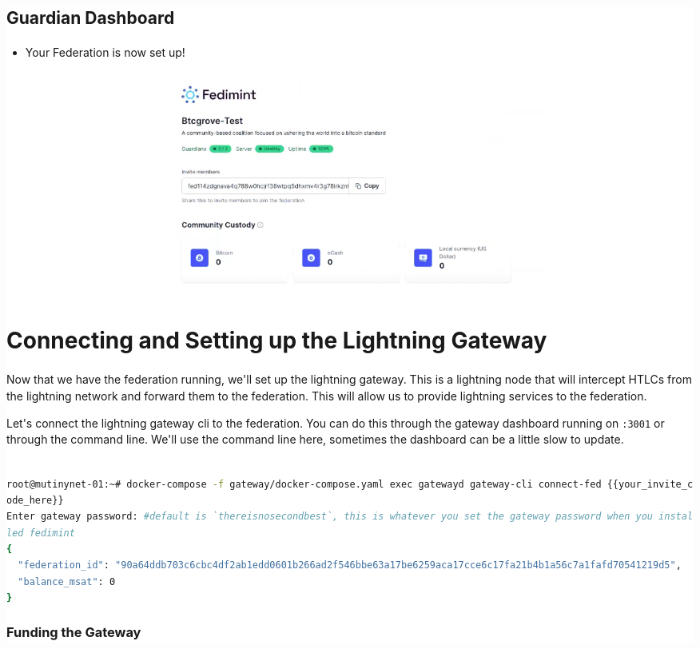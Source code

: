 ## Guardian Dashboard

- Your Federation is now set up!

<p align="center">
<img src="setup-docs-assets/guardian_dashboard.png" alt="Guardian Dashboard" width="500">
</p>

# Connecting and Setting up the Lightning Gateway

Now that we have the federation running, we'll set up the lightning gateway. This is a lightning node that will intercept HTLCs from the lightning network and forward them to the federation. This will allow us to provide lightning services to the federation.

Let's connect the lightning gateway cli to the federation. You can do this through the gateway dashboard running on `:3001` or through the command line. We'll use the command line here, sometimes the dashboard can be a little slow to update.

```bash

root@mutinynet-01:~# docker-compose -f gateway/docker-compose.yaml exec gatewayd gateway-cli connect-fed {{your_invite_code_here}}
Enter gateway password: #default is `thereisnosecondbest`, this is whatever you set the gateway password when you installed fedimint
{
  "federation_id": "90a64ddb703c6cbc4df2ab1edd0601b266ad2f546bbe63a17be6259aca17cce6c17fa21b4b1a56c7a1fafd70541219d5",
  "balance_msat": 0
}
```

### Funding the Gateway
